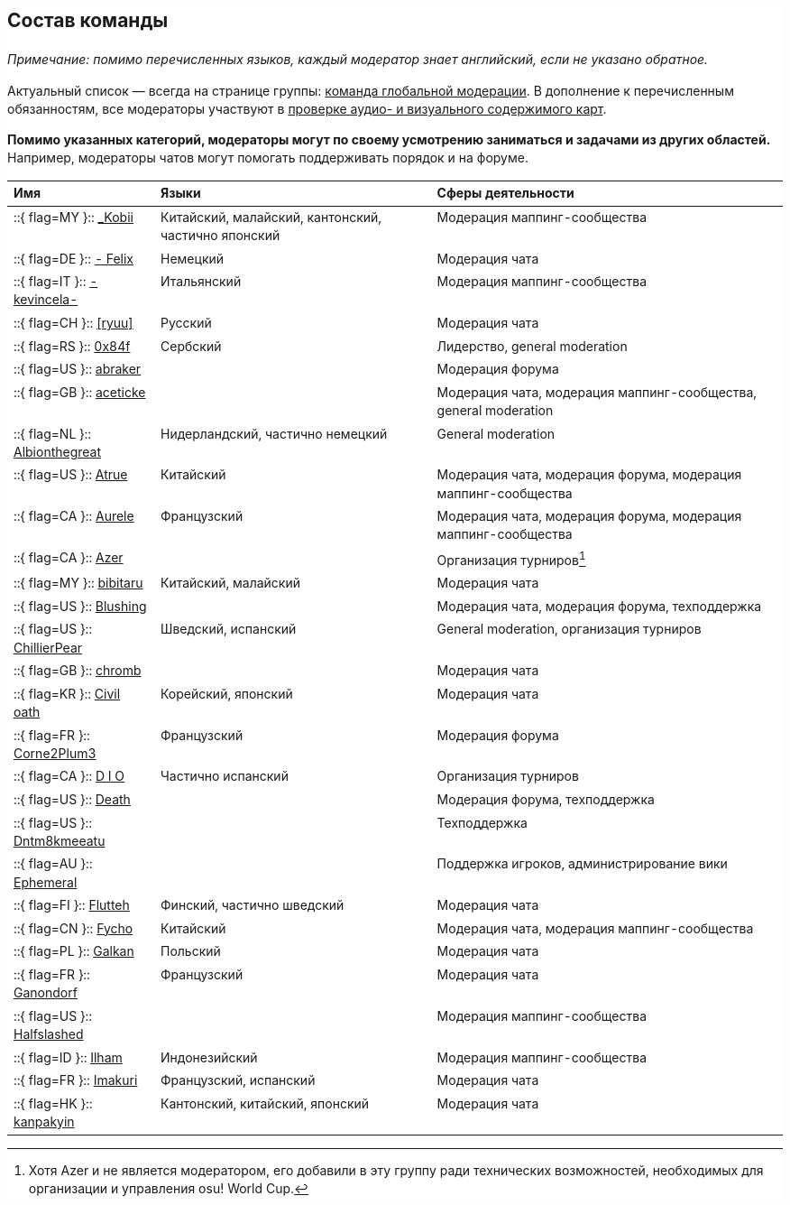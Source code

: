 ## Состав команды

*Примечание: помимо перечисленных языков, каждый модератор знает английский, если не указано обратное.*

Актуальный список — всегда на странице группы: [команда глобальной модерации](https://osu.ppy.sh/groups/4). В дополнение к перечисленным обязанностям, все модераторы участвуют в [проверке аудио- и визуального содержимого карт](/wiki/Rules/Visual_content_considerations#оценка-изображения).

**Помимо указанных категорий, модераторы могут по своему усмотрению заниматься и задачами из других областей.** Например, модераторы чатов могут помогать поддерживать порядок и на форуме.

| Имя | Языки | Сферы деятельности |
| :-- | :-- | :-- |
| ::{ flag=MY }:: [\_Kobii](https://osu.ppy.sh/users/6209713) | Китайский, малайский, кантонский, частично японский | Модерация маппинг-сообщества |
| ::{ flag=DE }:: [- Felix](https://osu.ppy.sh/users/8503985) | Немецкий | Модерация чата |
| ::{ flag=IT }:: [-kevincela-](https://osu.ppy.sh/users/266596) | Итальянский | Модерация маппинг-сообщества |
| ::{ flag=CH }:: [\[ryuu\]](https://osu.ppy.sh/users/5698467) | Русский | Модерация чата |
| ::{ flag=RS }:: [0x84f](https://osu.ppy.sh/users/7944724) | Сербский | Лидерство, general moderation |
| ::{ flag=US }:: [abraker](https://osu.ppy.sh/users/4635891) |  | Модерация форума |
| ::{ flag=GB }:: [aceticke](https://osu.ppy.sh/users/8838763) |  | Модерация чата, модерация маппинг-сообщества, general moderation |
| ::{ flag=NL }:: [Albionthegreat](https://osu.ppy.sh/users/9853595) | Нидерландский, частично немецкий | General moderation |
| ::{ flag=US }:: [Atrue](https://osu.ppy.sh/users/1758523) | Китайский | Модерация чата, модерация форума, модерация маппинг-сообщества |
| ::{ flag=CA }:: [Aurele](https://osu.ppy.sh/users/654108) | Французский | Модерация чата, модерация форума, модерация маппинг-сообщества |
| ::{ flag=CA }:: [Azer](https://osu.ppy.sh/users/2155578) |  | Организация турниров[^task-Azer] |
| ::{ flag=MY }:: [bibitaru](https://osu.ppy.sh/users/4482419) | Китайский, малайский | Модерация чата |
| ::{ flag=US }:: [Blushing](https://osu.ppy.sh/users/5927823) |  | Модерация чата, модерация форума, техподдержка |
| ::{ flag=US }:: [ChillierPear](https://osu.ppy.sh/users/9501251) | Шведский, испанский | General moderation, организация турниров |
| ::{ flag=GB }:: [chromb](https://osu.ppy.sh/users/10238680) |  | Модерация чата |
| ::{ flag=KR }:: [Civil oath](https://osu.ppy.sh/users/3216107) | Корейский, японский | Модерация чата |
| ::{ flag=FR }:: [Corne2Plum3](https://osu.ppy.sh/users/15646039) | Французский | Модерация форума |
| ::{ flag=CA }:: [D I O](https://osu.ppy.sh/users/3958619) | Частично испанский | Организация турниров |
| ::{ flag=US }:: [Death](https://osu.ppy.sh/users/3242450) |  | Модерация форума, техподдержка |
| ::{ flag=US }:: [Dntm8kmeeatu](https://osu.ppy.sh/users/5428812) |  | Техподдержка |
| ::{ flag=AU }:: [Ephemeral](https://osu.ppy.sh/users/102335) |  | Поддержка игроков, администрирование вики |
| ::{ flag=FI }:: [Flutteh](https://osu.ppy.sh/users/5042507) | Финский, частично шведский | Модерация чата |
| ::{ flag=CN }:: [Fycho](https://osu.ppy.sh/users/1876867) | Китайский | Модерация чата, модерация маппинг-сообщества |
| ::{ flag=PL }:: [Galkan](https://osu.ppy.sh/users/169570) | Польский | Модерация чата |
| ::{ flag=FR }:: [Ganondorf](https://osu.ppy.sh/users/10660738) | Французский | Модерация чата |
| ::{ flag=US }:: [Halfslashed](https://osu.ppy.sh/users/4598899) |  | Модерация маппинг-сообщества |
| ::{ flag=ID }:: [Ilham](https://osu.ppy.sh/users/3057154) | Индонезийский | Модерация маппинг-сообщества |
| ::{ flag=FR }:: [Imakuri](https://osu.ppy.sh/users/6100837) | Французский, испанский | Модерация чата |
| ::{ flag=HK }:: [kanpakyin](https://osu.ppy.sh/users/394326) | Кантонский, китайский, японский | Модерация чата |

[^task-Azer]: Хотя Azer и не является модератором, его добавили в эту группу ради технических возможностей, необходимых для организации и управления osu! World Cup.
[^task-mangomizer]: Хотя mangomizer и не является модератором, его добавили в эту группу ради технических возможностей, необходимых для доступа ко внутренним форумам.